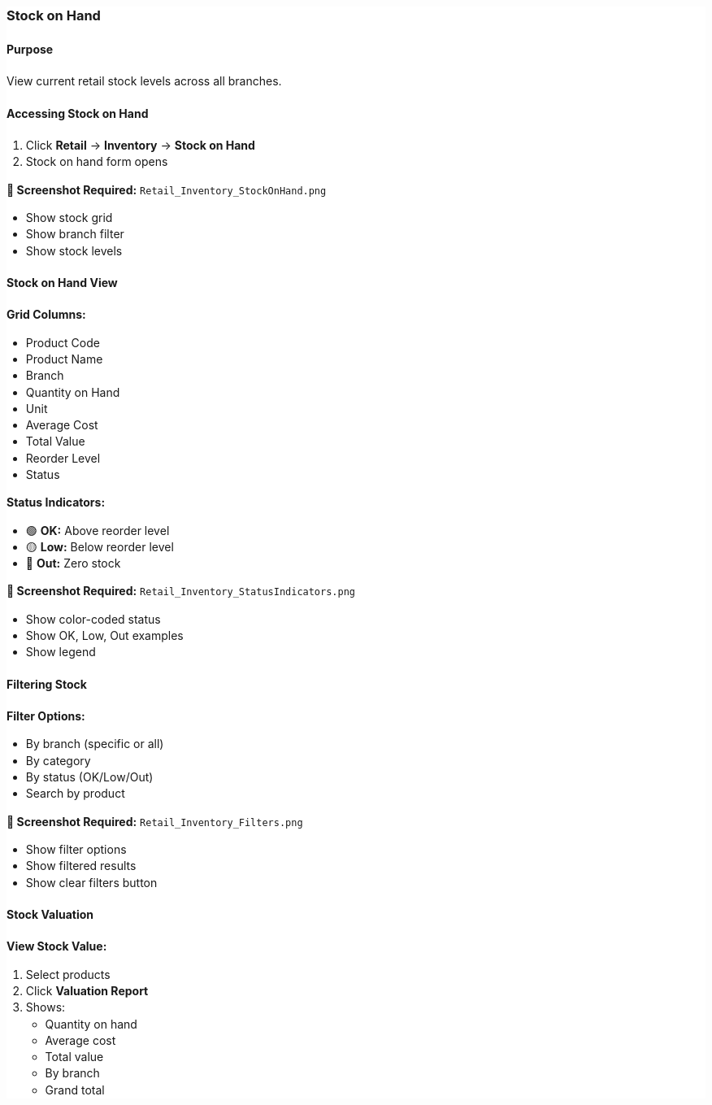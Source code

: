 ### Stock on Hand

#### Purpose
View current retail stock levels across all branches.

#### Accessing Stock on Hand

1. Click **Retail** → **Inventory** → **Stock on Hand**
2. Stock on hand form opens

**📸 Screenshot Required:** `Retail_Inventory_StockOnHand.png`
- Show stock grid
- Show branch filter
- Show stock levels

#### Stock on Hand View

**Grid Columns:**
- Product Code
- Product Name
- Branch
- Quantity on Hand
- Unit
- Average Cost
- Total Value
- Reorder Level
- Status

**Status Indicators:**
- 🟢 **OK:** Above reorder level
- 🟡 **Low:** Below reorder level
- 🔴 **Out:** Zero stock

**📸 Screenshot Required:** `Retail_Inventory_StatusIndicators.png`
- Show color-coded status
- Show OK, Low, Out examples
- Show legend

#### Filtering Stock

**Filter Options:**
- By branch (specific or all)
- By category
- By status (OK/Low/Out)
- Search by product

**📸 Screenshot Required:** `Retail_Inventory_Filters.png`
- Show filter options
- Show filtered results
- Show clear filters button

#### Stock Valuation

**View Stock Value:**
1. Select products
2. Click **Valuation Report**
3. Shows:
   - Quantity on hand
   - Average cost
   - Total value
   - By branch
   - Grand total
